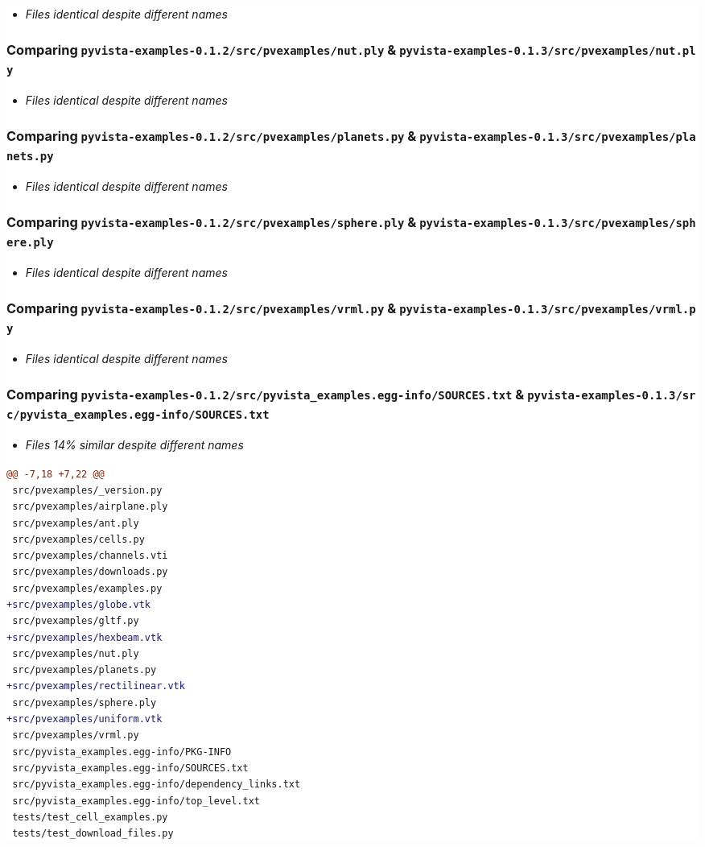  * *Files identical despite different names*

### Comparing `pyvista-examples-0.1.2/src/pvexamples/nut.ply` & `pyvista-examples-0.1.3/src/pvexamples/nut.ply`

 * *Files identical despite different names*

### Comparing `pyvista-examples-0.1.2/src/pvexamples/planets.py` & `pyvista-examples-0.1.3/src/pvexamples/planets.py`

 * *Files identical despite different names*

### Comparing `pyvista-examples-0.1.2/src/pvexamples/sphere.ply` & `pyvista-examples-0.1.3/src/pvexamples/sphere.ply`

 * *Files identical despite different names*

### Comparing `pyvista-examples-0.1.2/src/pvexamples/vrml.py` & `pyvista-examples-0.1.3/src/pvexamples/vrml.py`

 * *Files identical despite different names*

### Comparing `pyvista-examples-0.1.2/src/pyvista_examples.egg-info/SOURCES.txt` & `pyvista-examples-0.1.3/src/pyvista_examples.egg-info/SOURCES.txt`

 * *Files 14% similar despite different names*

```diff
@@ -7,18 +7,22 @@
 src/pvexamples/_version.py
 src/pvexamples/airplane.ply
 src/pvexamples/ant.ply
 src/pvexamples/cells.py
 src/pvexamples/channels.vti
 src/pvexamples/downloads.py
 src/pvexamples/examples.py
+src/pvexamples/globe.vtk
 src/pvexamples/gltf.py
+src/pvexamples/hexbeam.vtk
 src/pvexamples/nut.ply
 src/pvexamples/planets.py
+src/pvexamples/rectilinear.vtk
 src/pvexamples/sphere.ply
+src/pvexamples/uniform.vtk
 src/pvexamples/vrml.py
 src/pyvista_examples.egg-info/PKG-INFO
 src/pyvista_examples.egg-info/SOURCES.txt
 src/pyvista_examples.egg-info/dependency_links.txt
 src/pyvista_examples.egg-info/top_level.txt
 tests/test_cell_examples.py
 tests/test_download_files.py
```

